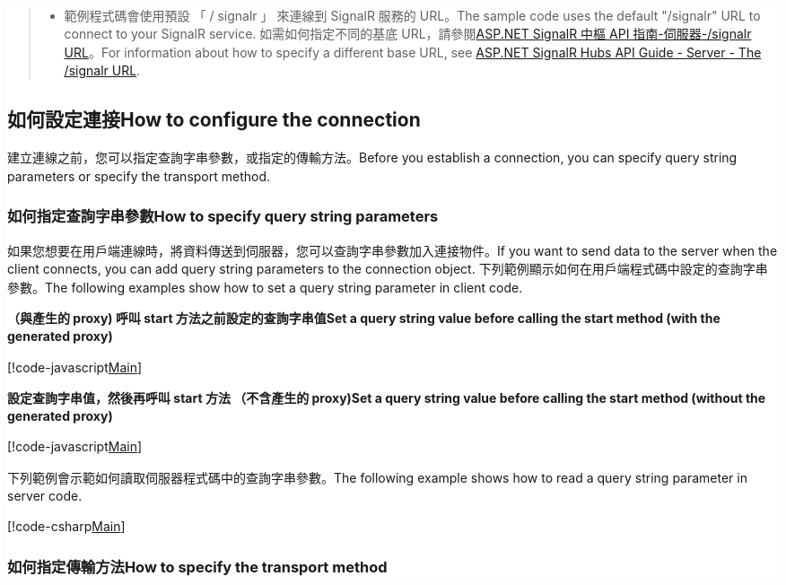 > - <span data-ttu-id="6ae8f-244">範例程式碼會使用預設 「 / signalr 」 來連線到 SignalR 服務的 URL。</span><span class="sxs-lookup"><span data-stu-id="6ae8f-244">The sample code uses the default "/signalr" URL to connect to your SignalR service.</span></span> <span data-ttu-id="6ae8f-245">如需如何指定不同的基底 URL，請參閱[ASP.NET SignalR 中樞 API 指南-伺服器-/signalr URL](hubs-api-guide-server.md#signalrurl)。</span><span class="sxs-lookup"><span data-stu-id="6ae8f-245">For information about how to specify a different base URL, see [ASP.NET SignalR Hubs API Guide - Server - The /signalr URL](hubs-api-guide-server.md#signalrurl).</span></span>


<a id="configureconnection"></a>

## <a name="how-to-configure-the-connection"></a><span data-ttu-id="6ae8f-246">如何設定連接</span><span class="sxs-lookup"><span data-stu-id="6ae8f-246">How to configure the connection</span></span>

<span data-ttu-id="6ae8f-247">建立連線之前，您可以指定查詢字串參數，或指定的傳輸方法。</span><span class="sxs-lookup"><span data-stu-id="6ae8f-247">Before you establish a connection, you can specify query string parameters or specify the transport method.</span></span>

<a id="querystring"></a>

### <a name="how-to-specify-query-string-parameters"></a><span data-ttu-id="6ae8f-248">如何指定查詢字串參數</span><span class="sxs-lookup"><span data-stu-id="6ae8f-248">How to specify query string parameters</span></span>

<span data-ttu-id="6ae8f-249">如果您想要在用戶端連線時，將資料傳送到伺服器，您可以查詢字串參數加入連接物件。</span><span class="sxs-lookup"><span data-stu-id="6ae8f-249">If you want to send data to the server when the client connects, you can add query string parameters to the connection object.</span></span> <span data-ttu-id="6ae8f-250">下列範例顯示如何在用戶端程式碼中設定的查詢字串參數。</span><span class="sxs-lookup"><span data-stu-id="6ae8f-250">The following examples show how to set a query string parameter in client code.</span></span>

<span data-ttu-id="6ae8f-251">**（與產生的 proxy) 呼叫 start 方法之前設定的查詢字串值**</span><span class="sxs-lookup"><span data-stu-id="6ae8f-251">**Set a query string value before calling the start method (with the generated proxy)**</span></span>

[!code-javascript[Main](hubs-api-guide-javascript-client/samples/sample12.js?highlight=1)]

<span data-ttu-id="6ae8f-252">**設定查詢字串值，然後再呼叫 start 方法 （不含產生的 proxy)**</span><span class="sxs-lookup"><span data-stu-id="6ae8f-252">**Set a query string value before calling the start method (without the generated proxy)**</span></span>

[!code-javascript[Main](hubs-api-guide-javascript-client/samples/sample13.js?highlight=2)]

<span data-ttu-id="6ae8f-253">下列範例會示範如何讀取伺服器程式碼中的查詢字串參數。</span><span class="sxs-lookup"><span data-stu-id="6ae8f-253">The following example shows how to read a query string parameter in server code.</span></span>

[!code-csharp[Main](hubs-api-guide-javascript-client/samples/sample14.cs?highlight=5)]

<a id="transport"></a>

### <a name="how-to-specify-the-transport-method"></a><span data-ttu-id="6ae8f-254">如何指定傳輸方法</span><span class="sxs-lookup"><span data-stu-id="6ae8f-254">How to specify the transport method</span></span>

